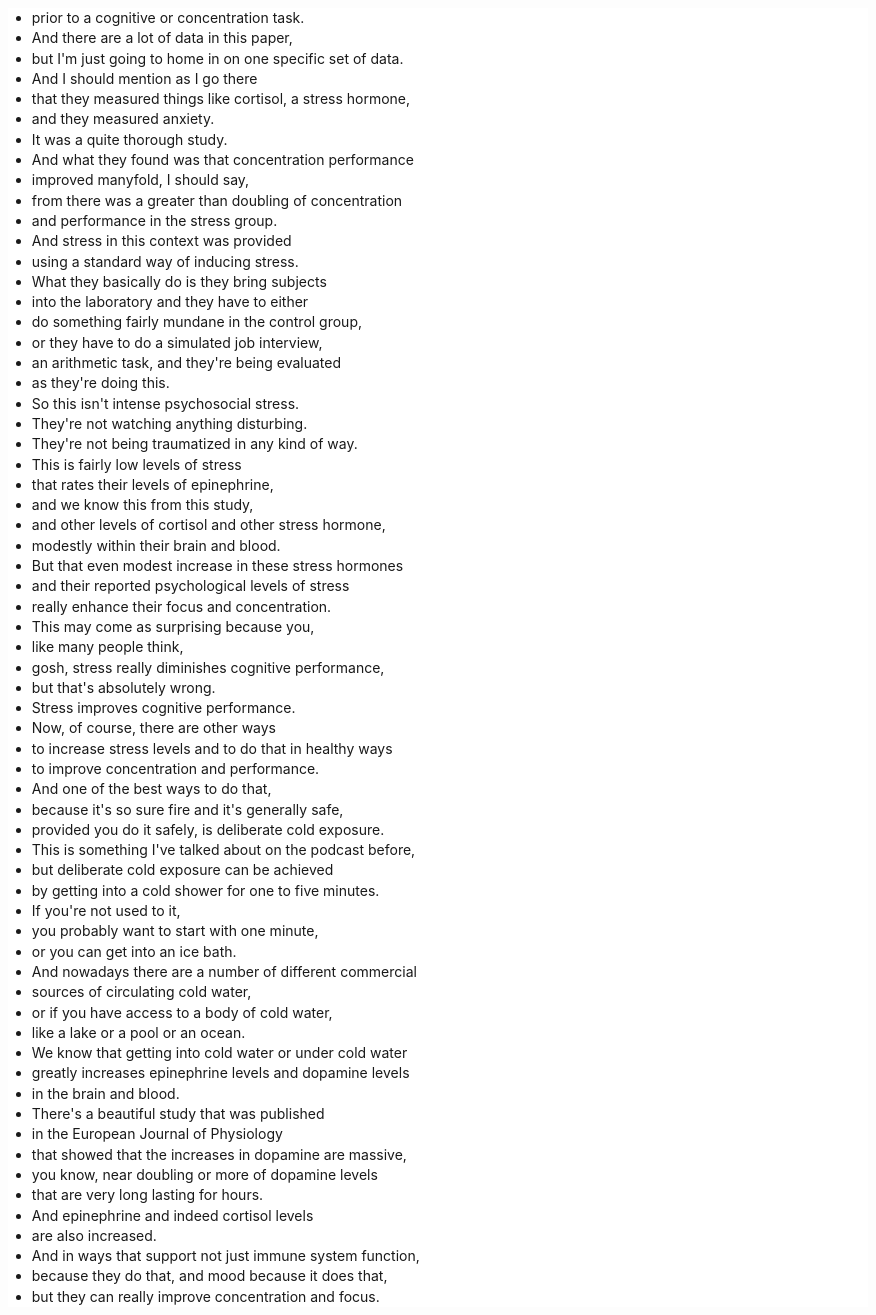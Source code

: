 *  prior to a cognitive or concentration task.
*  And there are a lot of data in this paper,
*  but I'm just going to home in on one specific set of data.
*  And I should mention as I go there
*  that they measured things like cortisol, a stress hormone,
*  and they measured anxiety.
*  It was a quite thorough study.
*  And what they found was that concentration performance
*  improved manyfold, I should say,
*  from there was a greater than doubling of concentration
*  and performance in the stress group.
*  And stress in this context was provided
*  using a standard way of inducing stress.
*  What they basically do is they bring subjects
*  into the laboratory and they have to either
*  do something fairly mundane in the control group,
*  or they have to do a simulated job interview,
*  an arithmetic task, and they're being evaluated
*  as they're doing this.
*  So this isn't intense psychosocial stress.
*  They're not watching anything disturbing.
*  They're not being traumatized in any kind of way.
*  This is fairly low levels of stress
*  that rates their levels of epinephrine,
*  and we know this from this study,
*  and other levels of cortisol and other stress hormone,
*  modestly within their brain and blood.
*  But that even modest increase in these stress hormones
*  and their reported psychological levels of stress
*  really enhance their focus and concentration.
*  This may come as surprising because you,
*  like many people think,
*  gosh, stress really diminishes cognitive performance,
*  but that's absolutely wrong.
*  Stress improves cognitive performance.
*  Now, of course, there are other ways
*  to increase stress levels and to do that in healthy ways
*  to improve concentration and performance.
*  And one of the best ways to do that,
*  because it's so sure fire and it's generally safe,
*  provided you do it safely, is deliberate cold exposure.
*  This is something I've talked about on the podcast before,
*  but deliberate cold exposure can be achieved
*  by getting into a cold shower for one to five minutes.
*  If you're not used to it,
*  you probably want to start with one minute,
*  or you can get into an ice bath.
*  And nowadays there are a number of different commercial
*  sources of circulating cold water,
*  or if you have access to a body of cold water,
*  like a lake or a pool or an ocean.
*  We know that getting into cold water or under cold water
*  greatly increases epinephrine levels and dopamine levels
*  in the brain and blood.
*  There's a beautiful study that was published
*  in the European Journal of Physiology
*  that showed that the increases in dopamine are massive,
*  you know, near doubling or more of dopamine levels
*  that are very long lasting for hours.
*  And epinephrine and indeed cortisol levels
*  are also increased.
*  And in ways that support not just immune system function,
*  because they do that, and mood because it does that,
*  but they can really improve concentration and focus.